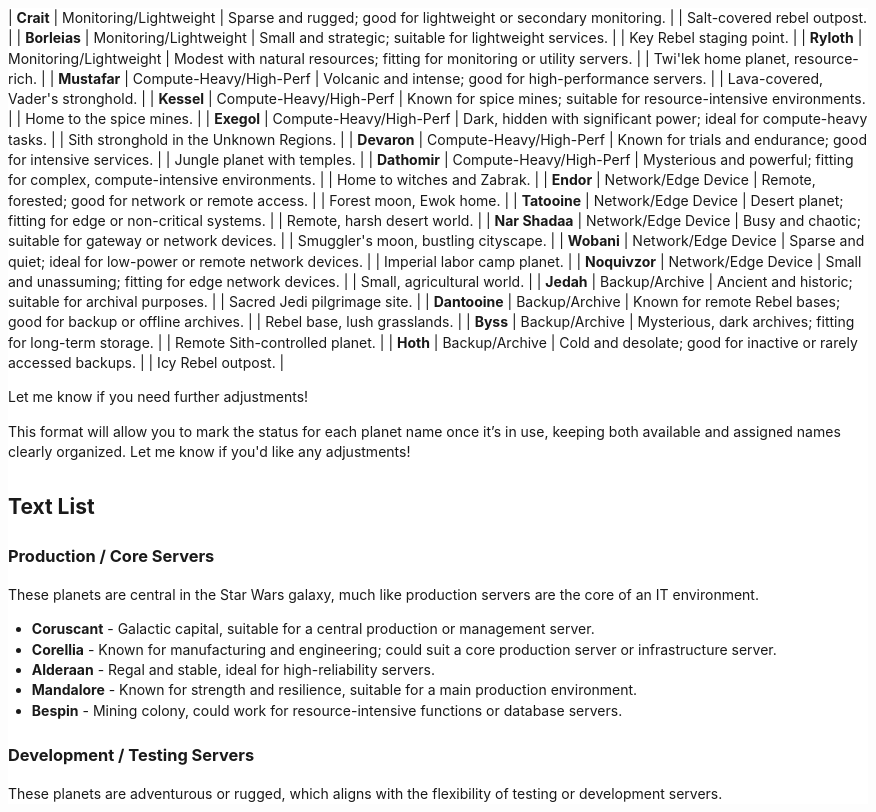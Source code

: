 | **Crait**        | Monitoring/Lightweight     | Sparse and rugged; good for lightweight or secondary monitoring.                      |              | Salt-covered rebel outpost.               |
| **Borleias**     | Monitoring/Lightweight     | Small and strategic; suitable for lightweight services.                               |              | Key Rebel staging point.                  |
| **Ryloth**       | Monitoring/Lightweight     | Modest with natural resources; fitting for monitoring or utility servers.             |              | Twi'lek home planet, resource-rich.       |
| **Mustafar**     | Compute-Heavy/High-Perf    | Volcanic and intense; good for high-performance servers.                              |              | Lava-covered, Vader's stronghold.         |
| **Kessel**       | Compute-Heavy/High-Perf    | Known for spice mines; suitable for resource-intensive environments.                  |              | Home to the spice mines.                  |
| **Exegol**       | Compute-Heavy/High-Perf    | Dark, hidden with significant power; ideal for compute-heavy tasks.                   |              | Sith stronghold in the Unknown Regions.   |
| **Devaron**      | Compute-Heavy/High-Perf    | Known for trials and endurance; good for intensive services.                          |              | Jungle planet with temples.               |
| **Dathomir**     | Compute-Heavy/High-Perf    | Mysterious and powerful; fitting for complex, compute-intensive environments.         |              | Home to witches and Zabrak.               |
| **Endor**        | Network/Edge Device        | Remote, forested; good for network or remote access.                                  |              | Forest moon, Ewok home.                   |
| **Tatooine**     | Network/Edge Device        | Desert planet; fitting for edge or non-critical systems.                              |              | Remote, harsh desert world.               |
| **Nar Shadaa**   | Network/Edge Device        | Busy and chaotic; suitable for gateway or network devices.                            |              | Smuggler's moon, bustling cityscape.      |
| **Wobani**       | Network/Edge Device        | Sparse and quiet; ideal for low-power or remote network devices.                      |              | Imperial labor camp planet.               |
| **Noquivzor**    | Network/Edge Device        | Small and unassuming; fitting for edge network devices.                               |              | Small, agricultural world.                |
| **Jedah**        | Backup/Archive             | Ancient and historic; suitable for archival purposes.                                 |              | Sacred Jedi pilgrimage site.              |
| **Dantooine**    | Backup/Archive             | Known for remote Rebel bases; good for backup or offline archives.                    |              | Rebel base, lush grasslands.              |
| **Byss**         | Backup/Archive             | Mysterious, dark archives; fitting for long-term storage.                             |              | Remote Sith-controlled planet.            |
| **Hoth**         | Backup/Archive             | Cold and desolate; good for inactive or rarely accessed backups.                      |              | Icy Rebel outpost.                        |

Let me know if you need further adjustments!

This format will allow you to mark the status for each planet name once it’s in use, keeping both available and assigned names clearly organized. Let me know if you'd like any adjustments!

## Text List
### **Production / Core Servers**
These planets are central in the Star Wars galaxy, much like production servers are the core of an IT environment.

- **Coruscant** - Galactic capital, suitable for a central production or management server.
- **Corellia** - Known for manufacturing and engineering; could suit a core production server or infrastructure server.
- **Alderaan** - Regal and stable, ideal for high-reliability servers.
- **Mandalore** - Known for strength and resilience, suitable for a main production environment.
- **Bespin** - Mining colony, could work for resource-intensive functions or database servers.

### **Development / Testing Servers**
These planets are adventurous or rugged, which aligns with the flexibility of testing or development servers.
